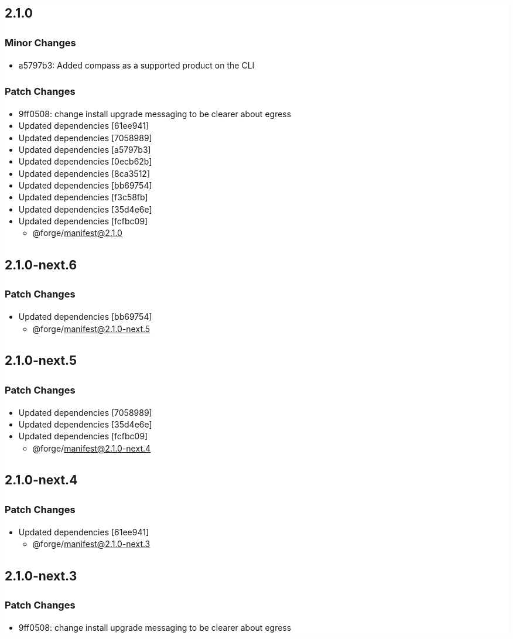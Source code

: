 ## 2.1.0

### Minor Changes

- a5797b3: Added compass as a supported product on the CLI

### Patch Changes

- 9ff0508: change install upgrade messaging to be clearer about egress
- Updated dependencies [61ee941]
- Updated dependencies [7058989]
- Updated dependencies [a5797b3]
- Updated dependencies [0ecb62b]
- Updated dependencies [8ca3512]
- Updated dependencies [bb69754]
- Updated dependencies [f3c58fb]
- Updated dependencies [35d4e6e]
- Updated dependencies [fcfbc09]
  - @forge/manifest@2.1.0

## 2.1.0-next.6

### Patch Changes

- Updated dependencies [bb69754]
  - @forge/manifest@2.1.0-next.5

## 2.1.0-next.5

### Patch Changes

- Updated dependencies [7058989]
- Updated dependencies [35d4e6e]
- Updated dependencies [fcfbc09]
  - @forge/manifest@2.1.0-next.4

## 2.1.0-next.4

### Patch Changes

- Updated dependencies [61ee941]
  - @forge/manifest@2.1.0-next.3

## 2.1.0-next.3

### Patch Changes

- 9ff0508: change install upgrade messaging to be clearer about egress
